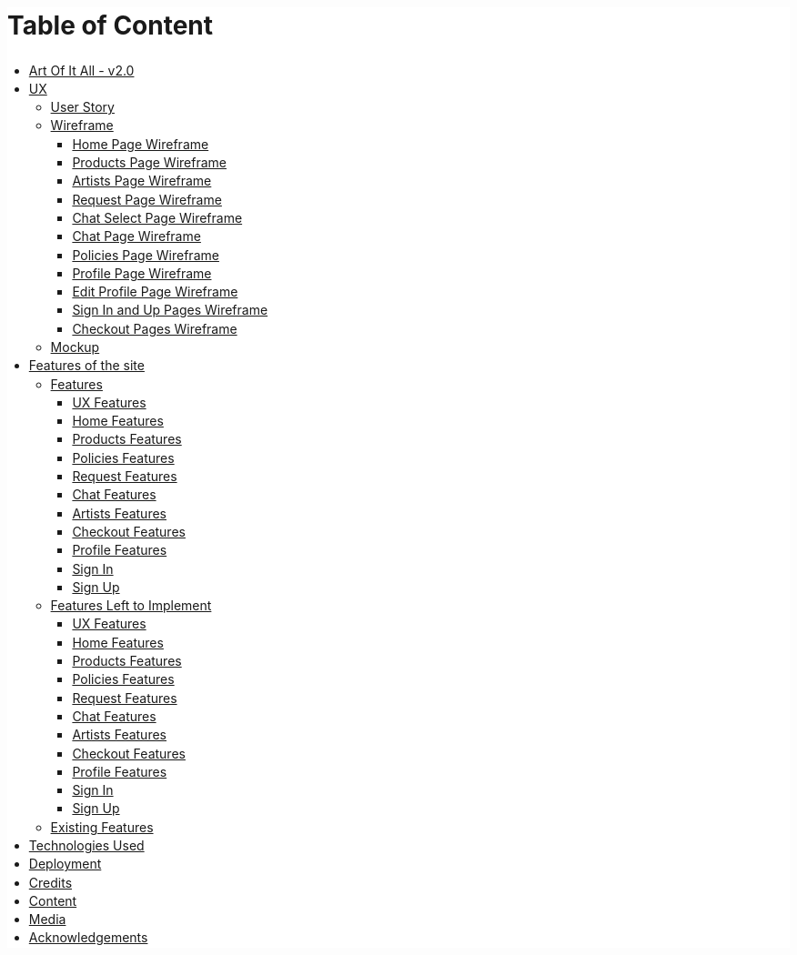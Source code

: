 # Table of Content
- [Art Of It All - v2.0](#art-of-it-all---v20)
- [UX](#ux)
  * [User Story](#user-story)
  * [Wireframe](#wireframe)
    + [Home Page Wireframe](#home-page-wireframe)
    + [Products Page Wireframe](#products-page-wireframe)
    + [Artists Page Wireframe](#artists-page-wireframe)
    + [Request Page Wireframe](#request-page-wireframe)
    + [Chat Select Page Wireframe](#chat-select-page-wireframe)
    + [Chat Page Wireframe](#chat-page-wireframe)
    + [Policies Page Wireframe](#policies-page-wireframe)
    + [Profile Page Wireframe](#profile-page-wireframe)
    + [Edit Profile Page Wireframe](#edit-profile-page-wireframe)
    + [Sign In and Up Pages Wireframe](#sign-in-and-up-pages-wireframe)
    + [Checkout Pages Wireframe](#checkout-pages-wireframe)
  * [Mockup](#mockup)
- [Features of the site](#features-of-the-site)
  * [Features](#features)
    + [UX Features](#ux-features)
    + [Home Features](#home-features)
    + [Products Features](#products-features)
    + [Policies Features](#policies-features)
    + [Request Features](#request-features)
    + [Chat Features](#chat-features)
    + [Artists Features](#artists-features)
    + [Checkout Features](#checkout-features)
    + [Profile Features](#profile-features)
    + [Sign In](#sign-in)
    + [Sign Up](#sign-up)
  * [Features Left to Implement](#features-left-to-implement)
    + [UX Features](#ux-features-1)
    + [Home Features](#home-features-1)
    + [Products Features](#products-features-1)
    + [Policies Features](#policies-features-1)
    + [Request Features](#request-features-1)
    + [Chat Features](#chat-features-1)
    + [Artists Features](#artists-features-1)
    + [Checkout Features](#checkout-features-1)
    + [Profile Features](#profile-features-1)
    + [Sign In](#sign-in-1)
    + [Sign Up](#sign-up-1)
  * [Existing Features](#existing-features)
- [Technologies Used](#technologies-used)
- [Deployment](#deployment)
- [Credits](#credits)
- [Content](#content)
- [Media](#media)
- [Acknowledgements](#acknowledgements)
